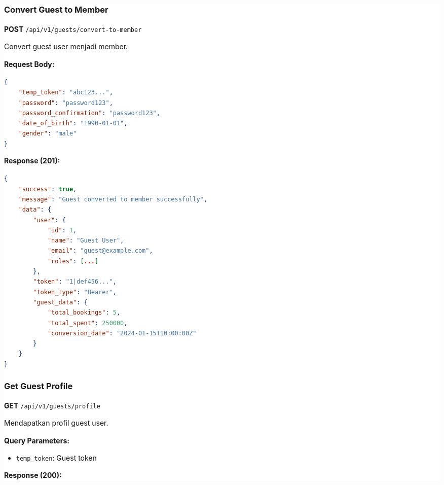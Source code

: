 ```json
```

### Convert Guest to Member

**POST** `/api/v1/guests/convert-to-member`

Convert guest user menjadi member.

**Request Body:**

```json
{
    "temp_token": "abc123...",
    "password": "password123",
    "password_confirmation": "password123",
    "date_of_birth": "1990-01-01",
    "gender": "male"
}
```

**Response (201):**

```json
{
    "success": true,
    "message": "Guest converted to member successfully",
    "data": {
        "user": {
            "id": 1,
            "name": "Guest User",
            "email": "guest@example.com",
            "roles": [...]
        },
        "token": "1|def456...",
        "token_type": "Bearer",
        "guest_data": {
            "total_bookings": 5,
            "total_spent": 250000,
            "conversion_date": "2024-01-15T10:00:00Z"
        }
    }
}
```

### Get Guest Profile

**GET** `/api/v1/guests/profile`

Mendapatkan profil guest user.

**Query Parameters:**

-   `temp_token`: Guest token

**Response (200):**

